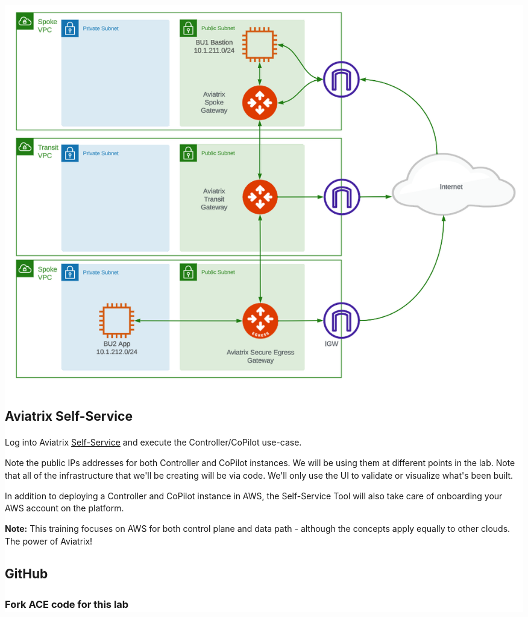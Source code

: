 ![Topology](images/intro-topology.png)

## Aviatrix Self-Service

Log into Aviatrix [Self-Service](https://selfservice.aviatrix.com) and execute the Controller/CoPilot use-case.

Note the public IPs addresses for both Controller and CoPilot instances. We will be using them at different points in the lab. Note that all of the infrastructure that we'll be creating will be via code. We'll only use the UI to validate or visualize what's been built.

In addition to deploying a Controller and CoPilot instance in AWS, the Self-Service Tool will also take care of onboarding your AWS account on the platform.

**Note:** This training focuses on AWS for both control plane and data path - although the concepts apply equally to other clouds. The power of Aviatrix!

## GitHub

### Fork ACE code for this lab
